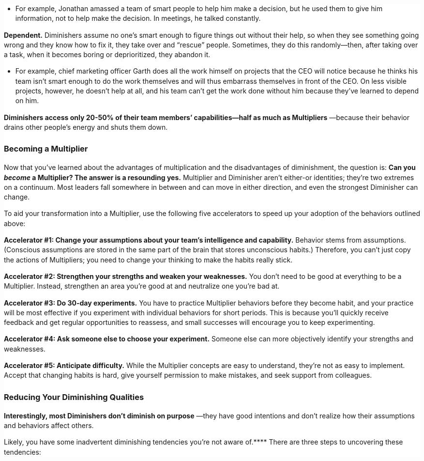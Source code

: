   * For example, Jonathan amassed a team of smart people to help him make a decision, but he used them to give him information, not to help make the decision. In meetings, he talked constantly.



**Dependent.** Diminishers assume no one’s smart enough to figure things out without their help, so when they see something going wrong and they know how to fix it, they take over and “rescue” people. Sometimes, they do this randomly—then, after taking over a task, when it becomes boring or deprioritized, they abandon it.

  * For example, chief marketing officer Garth does all the work himself on projects that the CEO will notice because he thinks his team isn’t smart enough to do the work themselves and will thus embarrass themselves in front of the CEO. On less visible projects, however, he doesn’t help at all, and his team can’t get the work done without him because they’ve learned to depend on him.



**Diminishers access only 20-50% of their team members’ capabilities—half as much as Multipliers** —because their behavior drains other people’s energy and shuts them down.

### Becoming a Multiplier

Now that you’ve learned about the advantages of multiplication and the disadvantages of diminishment, the question is: **Can you _become_ a Multiplier? The answer is a resounding yes.** Multiplier and Diminisher aren’t either-or identities; they’re two extremes on a continuum. Most leaders fall somewhere in between and can move in either direction, and even the strongest Diminisher can change.

To aid your transformation into a Multiplier, use the following five accelerators to speed up your adoption of the behaviors outlined above:

**Accelerator #1: Change your assumptions about your team’s intelligence and capability.** Behavior stems from assumptions. (Conscious assumptions are stored in the same part of the brain that stores unconscious habits.) Therefore, you can’t just copy the actions of Multipliers; you need to change your thinking to make the habits really stick.

**Accelerator #2: Strengthen your strengths and weaken your weaknesses.** You don’t need to be good at everything to be a Multiplier. Instead, strengthen an area you’re good at and neutralize one you’re bad at.

**Accelerator #3: Do 30-day experiments.** You have to practice Multiplier behaviors before they become habit, and your practice will be most effective if you experiment with individual behaviors for short periods. This is because you’ll quickly receive feedback and get regular opportunities to reassess, and small successes will encourage you to keep experimenting.

**Accelerator #4: Ask someone else to choose your experiment.** Someone else can more objectively identify your strengths and weaknesses.

**Accelerator #5: Anticipate difficulty.** While the Multiplier concepts are easy to understand, they’re not as easy to implement. Accept that changing habits is hard, give yourself permission to make mistakes, and seek support from colleagues.

### Reducing Your Diminishing Qualities

**Interestingly, most Diminishers don’t diminish on purpose** —they have good intentions and don’t realize how their assumptions and behaviors affect others.

Likely, you have some inadvertent diminishing tendencies you’re not aware of.**** There are three steps to uncovering these tendencies:
